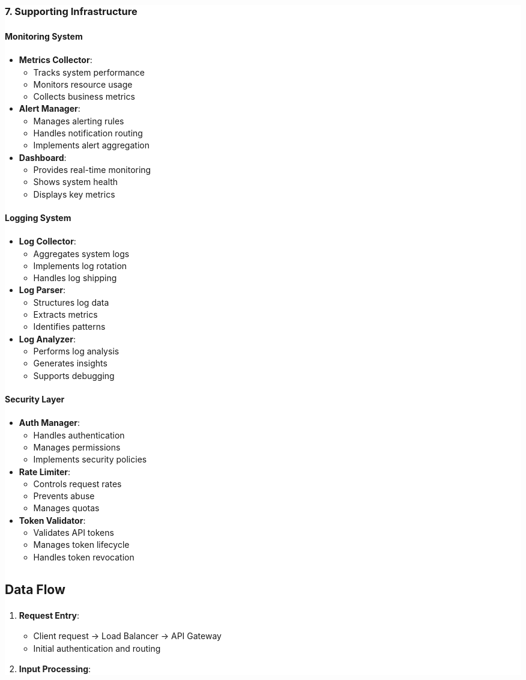 ### 7. Supporting Infrastructure

#### Monitoring System

- **Metrics Collector**:
  - Tracks system performance
  - Monitors resource usage
  - Collects business metrics
- **Alert Manager**:
  - Manages alerting rules
  - Handles notification routing
  - Implements alert aggregation
- **Dashboard**:
  - Provides real-time monitoring
  - Shows system health
  - Displays key metrics

#### Logging System

- **Log Collector**:
  - Aggregates system logs
  - Implements log rotation
  - Handles log shipping
- **Log Parser**:
  - Structures log data
  - Extracts metrics
  - Identifies patterns
- **Log Analyzer**:
  - Performs log analysis
  - Generates insights
  - Supports debugging

#### Security Layer

- **Auth Manager**:
  - Handles authentication
  - Manages permissions
  - Implements security policies
- **Rate Limiter**:
  - Controls request rates
  - Prevents abuse
  - Manages quotas
- **Token Validator**:
  - Validates API tokens
  - Manages token lifecycle
  - Handles token revocation

## Data Flow

1. **Request Entry**:

   - Client request → Load Balancer → API Gateway
   - Initial authentication and routing
2. **Input Processing**:
